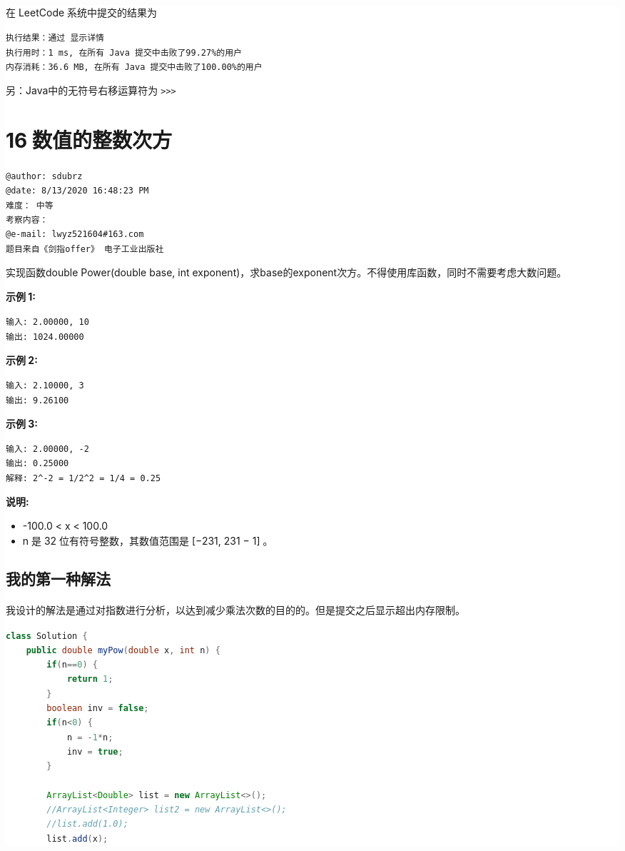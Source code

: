 在 LeetCode 系统中提交的结果为

```
执行结果：通过 显示详情
执行用时：1 ms, 在所有 Java 提交中击败了99.27%的用户
内存消耗：36.6 MB, 在所有 Java 提交中击败了100.00%的用户
```

另：Java中的无符号右移运算符为 ``>>>``

# 16 数值的整数次方

```
@author: sdubrz
@date: 8/13/2020 16:48:23 PM   
难度： 中等
考察内容： 
@e-mail: lwyz521604#163.com
题目来自《剑指offer》 电子工业出版社
```

实现函数double Power(double base, int exponent)，求base的exponent次方。不得使用库函数，同时不需要考虑大数问题。

**示例 1:**

```
输入: 2.00000, 10
输出: 1024.00000
```

**示例 2:**

```
输入: 2.10000, 3
输出: 9.26100
```

**示例 3:**

```
输入: 2.00000, -2
输出: 0.25000
解释: 2^-2 = 1/2^2 = 1/4 = 0.25
```

**说明:**

+ -100.0 < x < 100.0
+ n 是 32 位有符号整数，其数值范围是 [−231, 231 − 1] 。

## 我的第一种解法

我设计的解法是通过对指数进行分析，以达到减少乘法次数的目的的。但是提交之后显示超出内存限制。

```java
class Solution {
    public double myPow(double x, int n) {
        if(n==0) {
			return 1;
		}
		boolean inv = false;
		if(n<0) {
			n = -1*n;
			inv = true;
		}
		
		ArrayList<Double> list = new ArrayList<>();
		//ArrayList<Integer> list2 = new ArrayList<>();
		//list.add(1.0);
		list.add(x);
```